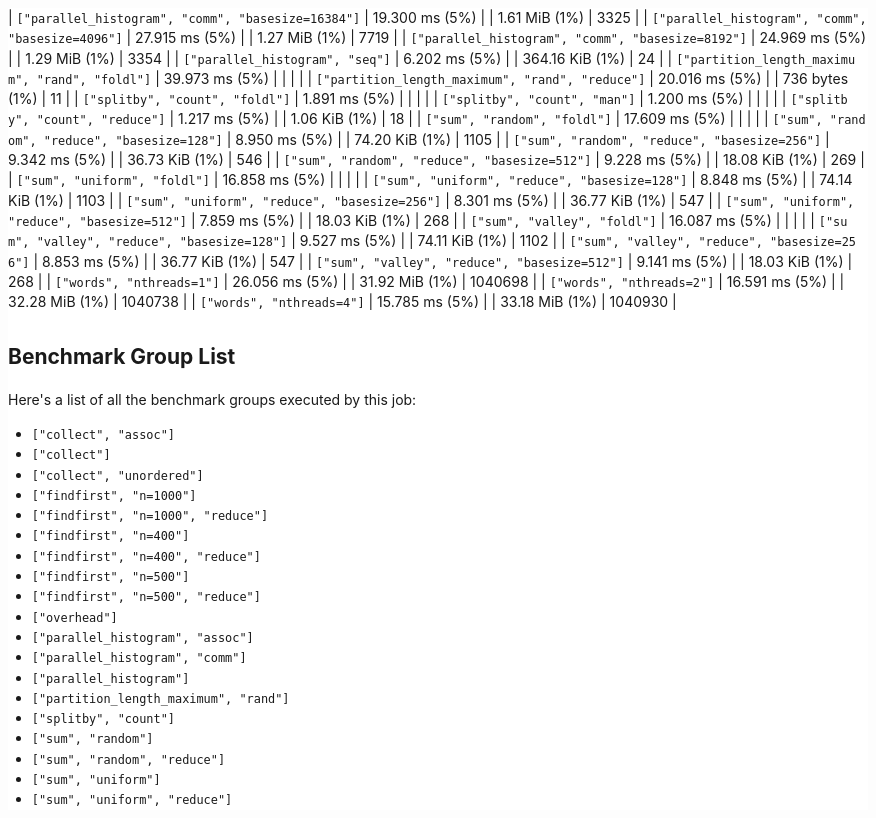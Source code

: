| `["parallel_histogram", "comm", "basesize=16384"]`  |  19.300 ms (5%) |         |   1.61 MiB (1%) |        3325 |
| `["parallel_histogram", "comm", "basesize=4096"]`   |  27.915 ms (5%) |         |   1.27 MiB (1%) |        7719 |
| `["parallel_histogram", "comm", "basesize=8192"]`   |  24.969 ms (5%) |         |   1.29 MiB (1%) |        3354 |
| `["parallel_histogram", "seq"]`                     |   6.202 ms (5%) |         | 364.16 KiB (1%) |          24 |
| `["partition_length_maximum", "rand", "foldl"]`     |  39.973 ms (5%) |         |                 |             |
| `["partition_length_maximum", "rand", "reduce"]`    |  20.016 ms (5%) |         |  736 bytes (1%) |          11 |
| `["splitby", "count", "foldl"]`                     |   1.891 ms (5%) |         |                 |             |
| `["splitby", "count", "man"]`                       |   1.200 ms (5%) |         |                 |             |
| `["splitby", "count", "reduce"]`                    |   1.217 ms (5%) |         |   1.06 KiB (1%) |          18 |
| `["sum", "random", "foldl"]`                        |  17.609 ms (5%) |         |                 |             |
| `["sum", "random", "reduce", "basesize=128"]`       |   8.950 ms (5%) |         |  74.20 KiB (1%) |        1105 |
| `["sum", "random", "reduce", "basesize=256"]`       |   9.342 ms (5%) |         |  36.73 KiB (1%) |         546 |
| `["sum", "random", "reduce", "basesize=512"]`       |   9.228 ms (5%) |         |  18.08 KiB (1%) |         269 |
| `["sum", "uniform", "foldl"]`                       |  16.858 ms (5%) |         |                 |             |
| `["sum", "uniform", "reduce", "basesize=128"]`      |   8.848 ms (5%) |         |  74.14 KiB (1%) |        1103 |
| `["sum", "uniform", "reduce", "basesize=256"]`      |   8.301 ms (5%) |         |  36.77 KiB (1%) |         547 |
| `["sum", "uniform", "reduce", "basesize=512"]`      |   7.859 ms (5%) |         |  18.03 KiB (1%) |         268 |
| `["sum", "valley", "foldl"]`                        |  16.087 ms (5%) |         |                 |             |
| `["sum", "valley", "reduce", "basesize=128"]`       |   9.527 ms (5%) |         |  74.11 KiB (1%) |        1102 |
| `["sum", "valley", "reduce", "basesize=256"]`       |   8.853 ms (5%) |         |  36.77 KiB (1%) |         547 |
| `["sum", "valley", "reduce", "basesize=512"]`       |   9.141 ms (5%) |         |  18.03 KiB (1%) |         268 |
| `["words", "nthreads=1"]`                           |  26.056 ms (5%) |         |  31.92 MiB (1%) |     1040698 |
| `["words", "nthreads=2"]`                           |  16.591 ms (5%) |         |  32.28 MiB (1%) |     1040738 |
| `["words", "nthreads=4"]`                           |  15.785 ms (5%) |         |  33.18 MiB (1%) |     1040930 |

## Benchmark Group List
Here's a list of all the benchmark groups executed by this job:

- `["collect", "assoc"]`
- `["collect"]`
- `["collect", "unordered"]`
- `["findfirst", "n=1000"]`
- `["findfirst", "n=1000", "reduce"]`
- `["findfirst", "n=400"]`
- `["findfirst", "n=400", "reduce"]`
- `["findfirst", "n=500"]`
- `["findfirst", "n=500", "reduce"]`
- `["overhead"]`
- `["parallel_histogram", "assoc"]`
- `["parallel_histogram", "comm"]`
- `["parallel_histogram"]`
- `["partition_length_maximum", "rand"]`
- `["splitby", "count"]`
- `["sum", "random"]`
- `["sum", "random", "reduce"]`
- `["sum", "uniform"]`
- `["sum", "uniform", "reduce"]`